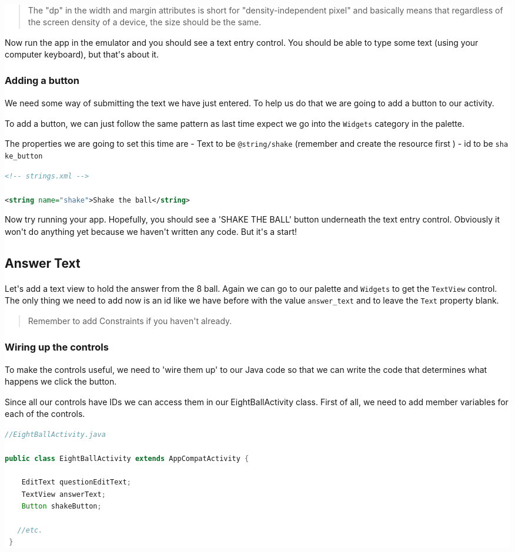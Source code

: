 > The "dp" in the width and margin attributes is short for "density-independent pixel" and basically means that regardless of the screen density of a device, the size should be the same.

Now run the app in the emulator and you should see a text entry control. You should be able to type some text (using your computer keyboard), but that's about it.

### Adding a button

We need some way of submitting the text we have just entered. To help us do that we are going to add a button to our activity.

To add a button, we can just follow the same pattern as last time expect we go into the `Widgets` category in the palette.

The properties we are going to set this time are
	- Text to be `@string/shake` (remember and create the resource first )
	- id to be `shake_button`

```xml
<!-- strings.xml -->

<string name="shake">Shake the ball</string>
```

Now try running your app. Hopefully, you should see a 'SHAKE THE BALL' button underneath the text entry control. Obviously it won't do anything yet because we haven't written any code. But it's a start!

## Answer Text

Let's add a text view to hold the answer from the 8 ball. Again we can go to our palette and `Widgets` to get the `TextView` control. The only thing we need to add now is an id like we have before with the value `answer_text` and to leave the `Text` property blank.

> Remember to add Constraints if you haven't already.


### Wiring up the controls

To make the controls useful, we need to 'wire them up' to our Java code so that we can write the code that determines what happens we click the button.

Since all our controls have IDs we can access them in our EightBallActivity class. First of all, we need to add member variables for each of the controls.

```java
//EightBallActivity.java

public class EightBallActivity extends AppCompatActivity {

    EditText questionEditText;
    TextView answerText;
    Button shakeButton;

   //etc.
 }

```
